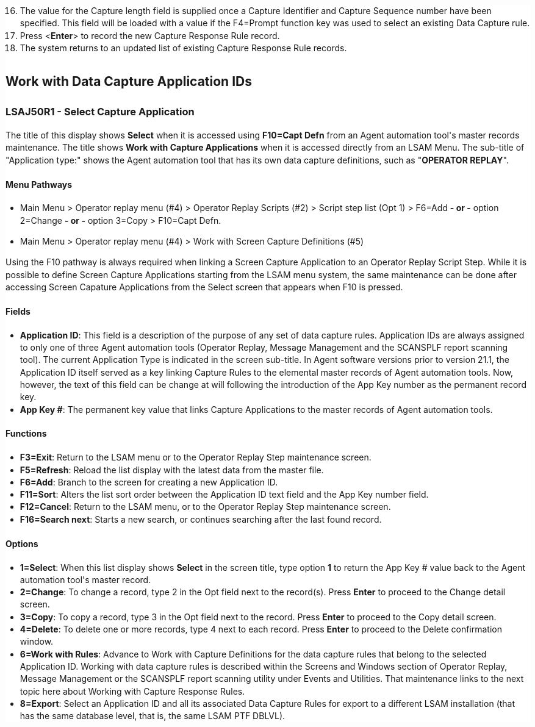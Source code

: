 16. The value for the Capture length field is supplied once a Capture Identifier and Capture Sequence number have been specified. This field will be loaded with a value if the F4=Prompt function key was used to select an existing Data Capture rule.
17. Press <**Enter**> to record the new Capture Response Rule record.
18. The system returns to an updated list of existing Capture Response Rule records.

## Work with Data Capture Application IDs

### LSAJ50R1 - Select Capture Application

The title of this display shows **Select** when it is accessed using **F10=Capt Defn** from an Agent automation tool's master records maintenance.  The title shows **Work with Capture Applications** when it is accessed directly from an LSAM Menu.  The sub-title of "Application type:" shows the Agent automation tool that has its own data capture definitions, such as "**OPERATOR REPLAY**".

#### Menu Pathways

- Main Menu > Operator replay menu (#4) > Operator Replay Scripts (#2) > Script step list (Opt 1) > F6=Add **- or -** option 2=Change **- or -** option 3=Copy > F10=Capt Defn.

- Main Menu > Operator replay menu (#4) > Work with Screen Capture Definitions (#5)

Using the F10 pathway is always required when linking a Screen Capture Application to an Operator Replay Script Step.  While it is possible to define Screen Capture Applications starting from the LSAM menu system, the same maintenance can be done after accessing Screen Capature Applications from the Select screen that appears when F10 is pressed.

#### Fields

- **Application ID**: This field is a description of the purpose of any set of data capture rules.  Application IDs are always assigned to only one of three Agent automation tools (Operator Replay, Message Management and the SCANSPLF report scanning tool).  The current Application Type is indicated in the screen sub-title.  In Agent software versions prior to version 21.1, the Application ID itself served as a key linking Capture Rules to the elemental master records of Agent automation tools.  Now, however, the text of this field can be change at will following the introduction of the App Key number as the permanent record key.
- **App Key #**: The permanent key value that links Capture Applications to the master records of Agent automation tools.

#### Functions

- **F3=Exit**: Return to the LSAM menu or to the Operator Replay Step maintenance screen.
- **F5=Refresh**: Reload the list display with the latest data from the master file.
- **F6=Add**: Branch to the screen for creating a new Application ID.
- **F11=Sort**: Alters the list sort order between the Application ID text field and the App Key number field.
- **F12=Cancel**: Return to the LSAM menu, or to the Operator Replay Step maintenance screen.
- **F16=Search next**: Starts a new search, or continues searching after the last found record.

#### Options

- **1=Select**:  When this list display shows **Select** in the screen title, type option **1** to return the App Key # value back to the Agent automation tool's master record.
- **2=Change**: To change a record, type 2 in the Opt field next to the record(s). Press **Enter** to proceed to the Change detail screen.
- **3=Copy**: To copy a record, type 3 in the Opt field next to the record. Press **Enter** to proceed to the Copy detail screen.
- **4=Delete**: To delete one or more records, type 4 next to each record. Press **Enter** to proceed to the Delete confirmation window.
- **6=Work with Rules**: Advance to Work with Capture Definitions for the data capture rules that belong to the selected Application ID.  Working with data capture rules is described within the Screens and Windows section of Operator Replay, Message Management or the SCANSPLF report scanning utility under Events and Utilities.  That maintenance links to the next topic here about Working with Capture Response Rules.
- **8=Export**: Select an Application ID and all its associated Data Capture Rules for export to a different LSAM installation (that has the same database level, that is, the same LSAM PTF DBLVL).